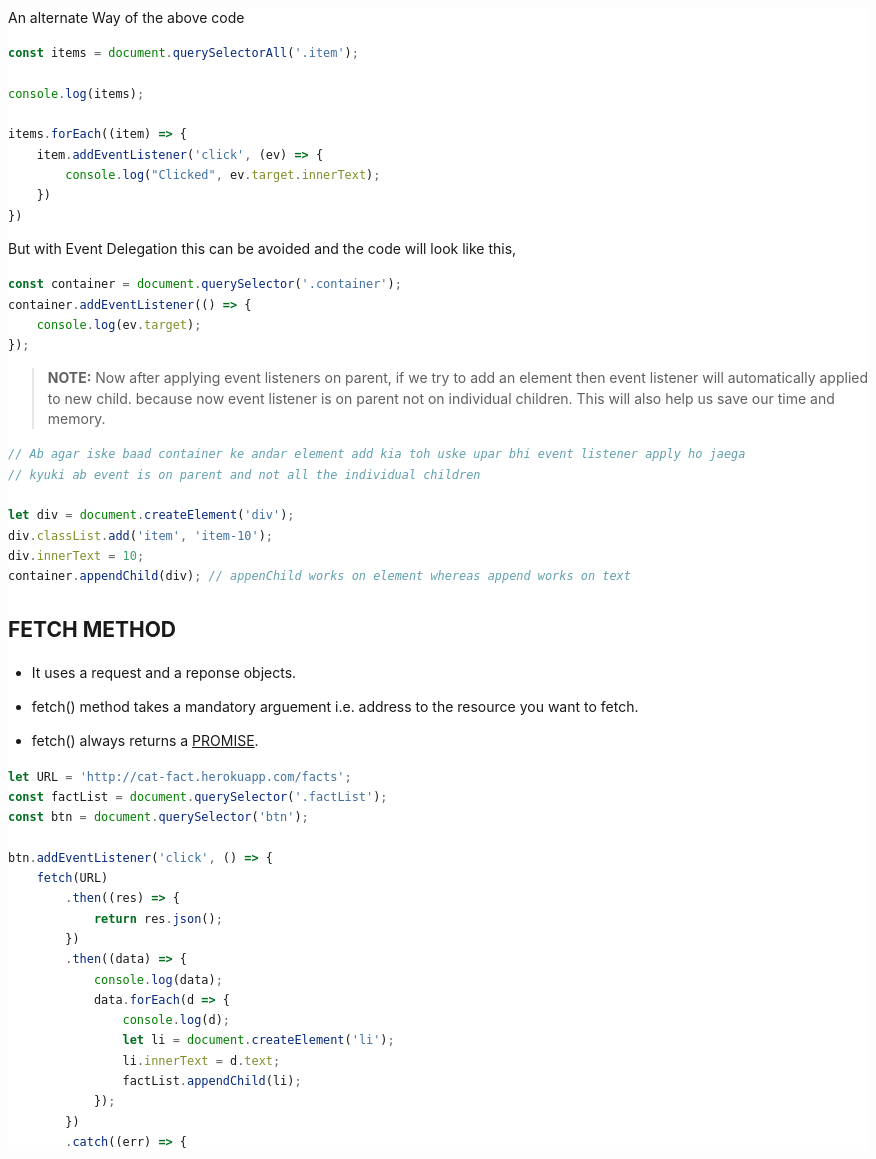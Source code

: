 An alternate Way of the above code

```jsx
const items = document.querySelectorAll('.item');

console.log(items);

items.forEach((item) => {
    item.addEventListener('click', (ev) => {
        console.log("Clicked", ev.target.innerText);
    })
})
```

But with Event Delegation this can be avoided and the code will look like this,

```jsx
const container = document.querySelector('.container');
container.addEventListener(() => {
    console.log(ev.target);
});
```

> ************NOTE:************ Now after applying event listeners on parent, if we try to add an element then event listener will automatically applied to new child. because now event listener is on parent not on individual children. This will also help us save our time and memory.
> 

```jsx
// Ab agar iske baad container ke andar element add kia toh uske upar bhi event listener apply ho jaega
// kyuki ab event is on parent and not all the individual children

let div = document.createElement('div');
div.classList.add('item', 'item-10');
div.innerText = 10;
container.appendChild(div); // appenChild works on element whereas append works on text
```

## FETCH METHOD

- It uses a request and a reponse objects.

- fetch() method takes a mandatory arguement i.e. address to the resource you want to fetch.

- fetch() always returns a [PROMISE](https://developer.mozilla.org/en-US/docs/Web/JavaScript/Reference/Global_Objects/Promise).

```jsx
let URL = 'http://cat-fact.herokuapp.com/facts';
const factList = document.querySelector('.factList');
const btn = document.querySelector('btn');

btn.addEventListener('click', () => {
    fetch(URL)
        .then((res) => {
            return res.json();
        })
        .then((data) => {
            console.log(data);
            data.forEach(d => {
                console.log(d);
                let li = document.createElement('li');
                li.innerText = d.text;
                factList.appendChild(li);
            });
        })
        .catch((err) => {
```